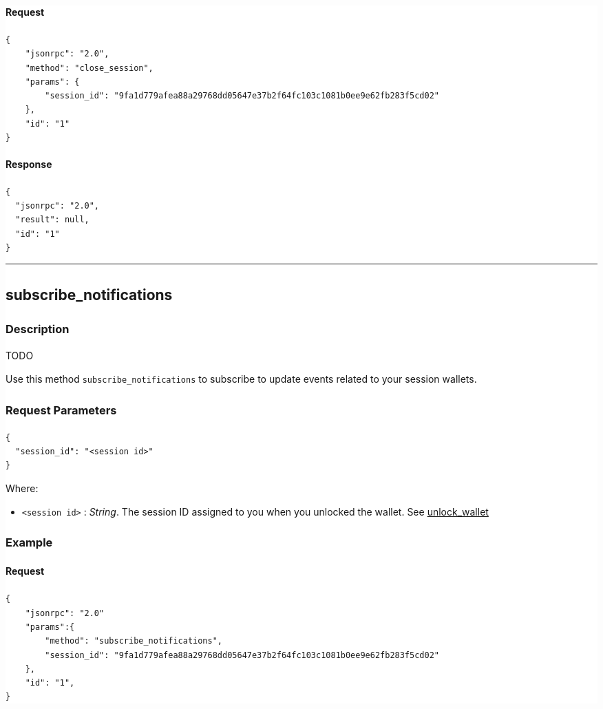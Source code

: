 #### Request

```
{
	"jsonrpc": "2.0",
	"method": "close_session",
  	"params": {
    	"session_id": "9fa1d779afea88a29768dd05647e37b2f64fc103c1081b0ee9e62fb283f5cd02"
  	},
  	"id": "1"
}
```

#### Response

```
{
  "jsonrpc": "2.0",
  "result": null,
  "id": "1"
}
```

---

## subscribe_notifications

### Description

TODO

Use this method `subscribe_notifications` to subscribe to update events related to your session wallets.

### Request Parameters

```
{
  "session_id": "<session id>"
}
```

Where:

- `<session id>` : *String*. The session ID assigned to you when you unlocked the wallet. See [unlock_wallet](#unlock_wallet)

### Example

#### Request

```
{
	"jsonrpc": "2.0"
  	"params":{
  		"method": "subscribe_notifications",
    	"session_id": "9fa1d779afea88a29768dd05647e37b2f64fc103c1081b0ee9e62fb283f5cd02"
  	},
  	"id": "1",
}
```
